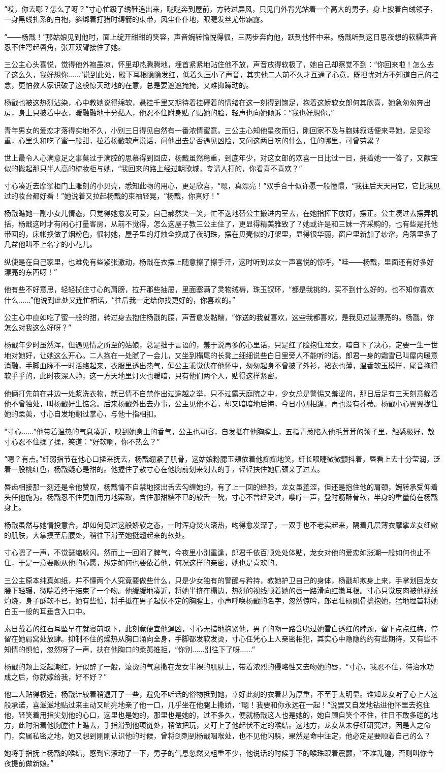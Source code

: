 “哎，你去哪？怎么了呀？”寸心忙趿了绣鞋追出来，哒哒奔到屋前，方转过屏风，只见门外背光站着一个高大的男子，身上披着白绒领子，一身黑线扎系的白袍，斜绑着打猎时缚箭的束带，风尘仆仆地，眼睫发丝尤带霜露。

“——杨戬！”那姑娘见到他时，面上绽开甜甜的笑容，声音婉转愉悦得很，三两步奔向他，跃到他怀中来。杨戬听到这日思夜想的软糯声音忍不住弯起唇角，张开双臂接住了她。

三公主心头喜悦，觉得他外袍虽凉，怀里却热腾腾地，埋首紧紧地贴住他不放，声音放得软极了，她自己却察觉不到：“你回来啦！怎么去了这么久，我好想你……”说到此处，殿下耳根隐隐发红，低着头压小了声音，其实他二人前不久才互通了心意，既担忧对方不知道自己的挂念，更怕教人家识破了这般惊天动地的在意，总是要遮遮掩掩，又难抑躁动的。

杨戬也被这热烈沾染，心中教她说得绵软，悬挂千里又期待着挂碍着的情绪在这一刻得到饱足，抱着这娇软女郎何其欣喜，她急匆匆奔出房，身上只披着中衣，暖融融地十分黏人，他忍不住附身贴了贴她的脸，轻声也向她倾诉：“我也好想你。”

青年男女的爱恋才落得实地不久，小别三日得见自然有一番浓情蜜意。三公主心知他星夜而归，刚回家不及与胞妹叙话便来寻她，足见珍重，心里头和吃了蜜一般甜，拉着杨戬软声说话，问他出去是否遇见凶险，又问这两日吃的什么，住的哪里，可曾劳累？

世上最令人心满意足之事莫过于满腔的思慕得到回应，杨戬虽然稳重，到底年少，对这女郎的欢喜一日比过一日，拥着她一一答了，又献宝似的搬起那只半人高的梳妆柜与她，“我回来的路上经过朝歌城，专请人打的，你看喜不喜欢？”

寸心凑近去摩挲柜门上雕刻的小贝壳，悉知此物的用心，更是欣喜，“嗯，真漂亮！”双手合十似许愿一般憧憬，“我往后天天用它，它比我见过的妆台都好看！”她说着又拉起杨戬的束袖轻晃，“杨戬，你真好！”

杨戬瞧她一副小女儿情态，只觉得她愈发可爱，自己郝然笑一笑，忙不迭地替公主搬进内室去，在她指挥下放好，摆正。公主凑过去摆弄机括，杨戬这时才有闲心打量客房，从前不觉得，怎么这屋子教三公主住了，更显得精美雅致了？她或许是和三妹一齐采购的，也有些是托他带回的，床帐换做了烟粉色，很衬她，屋子里的灯烛全换成了夜明珠，摆在贝壳似的灯架里，显得很华丽，窗户里新加了纱帘，角落里多了几盆他叫不上名字的小花儿。

纵使是在自己家里，也难免有些紧张激动，杨戬在衣摆上随意擦了擦手汗，这时听到龙女一声喜悦的惊呼，“哇——杨戬，里面还有好多好漂亮的东西呀！”

他有些不好意思，轻轻揽住寸心的肩膀，拉开那些抽屉，里面塞满了灵物绒褥，珠玉钗环，“都是我挑的，买不到什么好的，也不知你喜欢什么……”他说到此处又连忙相诺，“往后我一定给你找更好的，你喜欢的。”

公主心中直如吃了蜜一般的甜，转过身去抱住杨戬的腰，声音愈发黏糯，“你送的我就喜欢，这些我都喜欢，是我见过最漂亮的。杨戬，你怎么对我这么好呀？”

杨戬年少时虽然浑，但遇见情之所至的姑娘，总是拙于言语的，羞于说再多的心里话，只是红了脸抱住龙女，暗自下了决心，定要一生一世地对她好，让她这么开心。二人抱在一处腻了一会儿，又坐到榻尾的长凳上细细说些白日里旁人不能听的话。郎君一身的霜雪已叫屋内暖意消融，手脚血脉不一时活络起来，衣服里透出热气，偏公主乖觉伏在他怀中，匆匆起身不曾披了外衫，裙衣也薄，温香软玉模样，尾音拖得软乎乎的，此时夜深人静，这一方天地里灯火也暖暗，只有他们两个人，贴得这样紧密。

他俩打先前在井边一处浆洗衣物，就已情不自禁作出过逾越之举，只不过露天庭院之中，少女总是警惕又羞涩的，那日后足有三天刻意躲着他不曾独处，叫杨戬好生惦念。后来杨戬外出去办事，公主见他不着，却又暗暗地后悔，今日小别相逢，再也没有芥蒂。杨戬小心翼翼拢住她的柔荑，寸心自发地翻过掌心，与他十指相扣。

“寸心……”他带着温热的气息凑近，嗅到她身上的香气，公主也动容，自发抵在他胸膛上，五指青葱陷入他毛茸茸的领子里，触感极好，敖寸心忍不住揉了揉，笑道：“好软啊，你不热么？”

“嗯？有点。”纤弱指节在他心口揉来抚去，杨戬绷紧了肌骨，这姑娘粉腮玉颊依着他痴痴地笑，纤长眼睫微微颤抖着，唇看上去十分莹润，泛着一股桃红色，杨戬疑心是甜的。他握住了敖寸心在他胸前划来划去的手，轻轻扶住她后颈亲了过去。

唇齿相接那一刻还是令他赞叹，杨戬情不自禁地探出舌去勾缠她的，有了上一回的经验，龙女虽羞涩，但还是抱住他的肩颈，婉转承受仰着头任他施为。杨戬忍不住更加用力地索取，含住那甜糯不已的软舌一吮，寸心不曾经受过，嘤咛一声，登时筋酥骨软，半身的重量倚在杨戬身上。

杨戬虽然与她情投意合，却如何见过这般娇软之态，一时浑身焚火滚热，吻得愈发深了，一双手也不老实起来，隔着几层薄衣摩挲龙女细嫩的肌肤，大掌摸至后腰处，稍往下滑至她挺翘起来的软处。

寸心嗯了一声，不觉瑟缩躲闪。然而上一回闹了脾气，今夜里小别重逢，郎君千依百顺处处体贴，龙女对他的爱恋如涨潮一般如何也止不住，于是一意要顺从他的心愿，想定如何也要依着他，何况这样的亲密，她也是喜欢的。

三公主原本纯真如纸，并不懂两个人究竟要做些什么，只是少女独有的警醒与矜持，教她护卫自己的身体，杨戬却欺身上来，手掌划回龙女腰下轻辗，微喘着终于结束了一个吻。他缓缓地凑近，将她半挤在榻边，热烈的视线顺着她的唇一路滑向红嫩耳根。寸心只觉皮肉被他视线灼烧，身子酥软不已，她有些怕，将手抵在男子起伏不定的胸膛上，小声呼唤杨戬的名字，忽然惊吟，郎君壮硕肌骨擒抱她，猛地埋首将她白玉一般的耳垂含入口中。

素日戴着的红石耳坠早在就寝前取下，此刻竟便宜他逞凶，寸心无措地抱紧他，男子的吻一路含吮过她雪白透红的脖颈，留下点点红梅，停留在她肩窝处放肆。抑制不住的燥热从胸口涌向全身，手脚都发软发烫，寸心任凭心上人亲密相犯，其实心中隐隐约约有些期待，又有些不知情的惧怕，忽然呀了一声，扶在他胸口的柔荑推拒，“你别……别往下了呀……”

杨戬的颊上泛起潮红，好似醉了一般，滚烫的气息撒在龙女半裸的肌肤上，带着浓烈的侵略性又去吻她的唇，“寸心，我忍不住，待治水功成之后，你就嫁给我，好不好？”

他二人贴得极近，杨戬计较着稍退开了一些，避免不听话的俗物抵到她，幸好此刻的衣着甚为厚重，不至于太明显。谁知龙女听了心上人这般承诺，喜滋滋地贴过来主动又响亮地亲了他一口，几乎坐在他腿上撒娇，“嗯！我要和你永远在一起！”说罢又自发地钻进他怀里去抱住他，轻笑着用指尖划他的心口，这里也是她的，那里也是她的，过不多久，便就杨戬这人也是她的，她自顾自笑个不住，往日不敢多碰的地方，此时沿着他胸膛往上瞧去，手指滑到他项链处，稍做把玩，又盯上了他起伏不定的喉结。这地方，龙女从未仔细研究过，因是人之命门，实属私密之地，她又想到刚刚认识他的时候，曾将剑刺到杨戬咽喉处，也不见他闪躲，果然是命中注定，他必定是要顺着自己的么？

她将手指抚上杨戬的喉结，感到它滚动了一下，男子的气息忽然又粗重不少，他说话的时候手下的喉珠跟着震颤，“不准乱碰，否则叫你今夜提前做新娘。”

